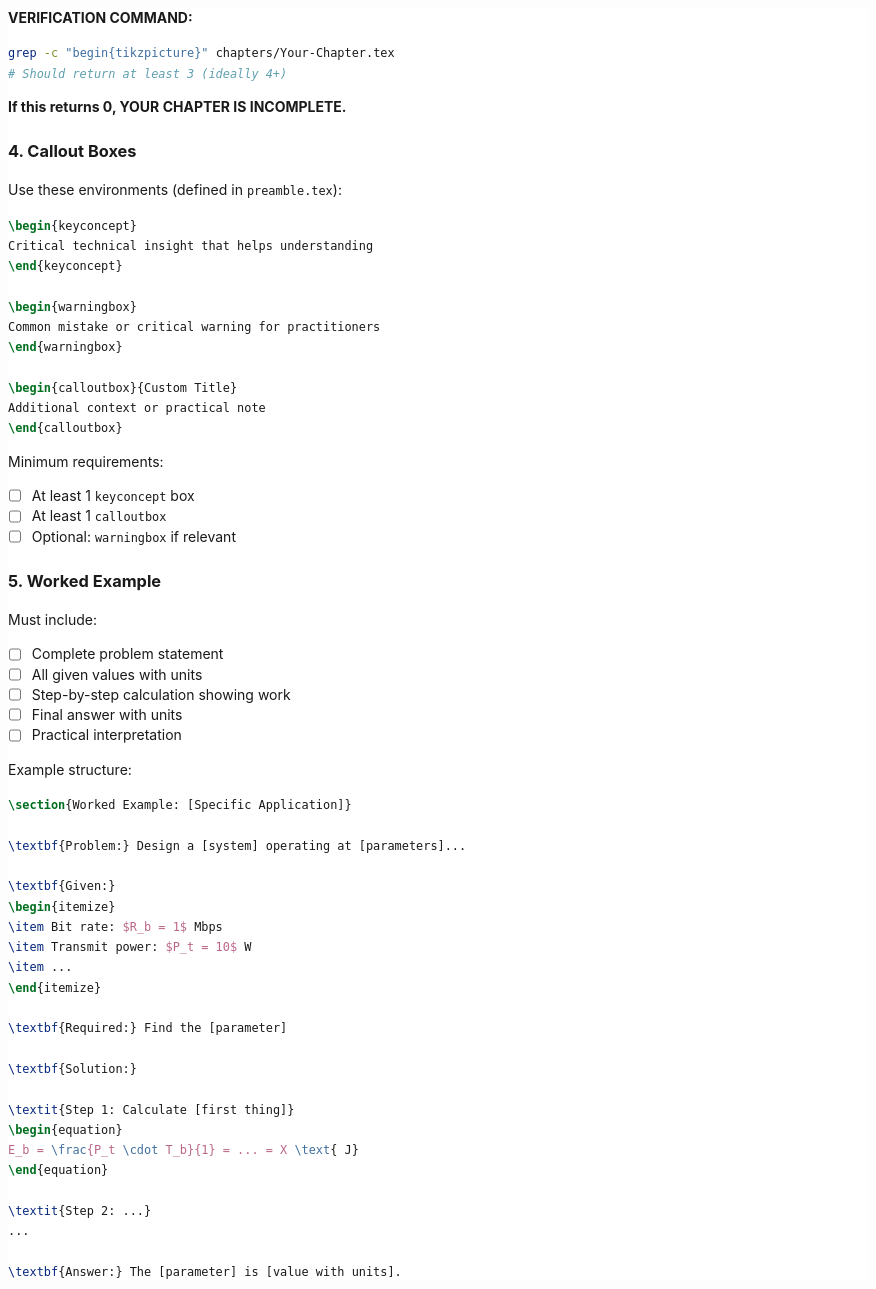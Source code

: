 **VERIFICATION COMMAND:**
```bash
grep -c "begin{tikzpicture}" chapters/Your-Chapter.tex
# Should return at least 3 (ideally 4+)
```

**If this returns 0, YOUR CHAPTER IS INCOMPLETE.**

### 4. Callout Boxes

Use these environments (defined in `preamble.tex`):

```latex
\begin{keyconcept}
Critical technical insight that helps understanding
\end{keyconcept}

\begin{warningbox}
Common mistake or critical warning for practitioners
\end{warningbox}

\begin{calloutbox}{Custom Title}
Additional context or practical note
\end{calloutbox}
```

Minimum requirements:
- [ ] At least 1 `keyconcept` box
- [ ] At least 1 `calloutbox`
- [ ] Optional: `warningbox` if relevant

### 5. Worked Example

Must include:
- [ ] Complete problem statement
- [ ] All given values with units
- [ ] Step-by-step calculation showing work
- [ ] Final answer with units
- [ ] Practical interpretation

Example structure:
```latex
\section{Worked Example: [Specific Application]}

\textbf{Problem:} Design a [system] operating at [parameters]...

\textbf{Given:}
\begin{itemize}
\item Bit rate: $R_b = 1$ Mbps
\item Transmit power: $P_t = 10$ W
\item ...
\end{itemize}

\textbf{Required:} Find the [parameter]

\textbf{Solution:}

\textit{Step 1: Calculate [first thing]}
\begin{equation}
E_b = \frac{P_t \cdot T_b}{1} = ... = X \text{ J}
\end{equation}

\textit{Step 2: ...}
...

\textbf{Answer:} The [parameter] is [value with units].

```